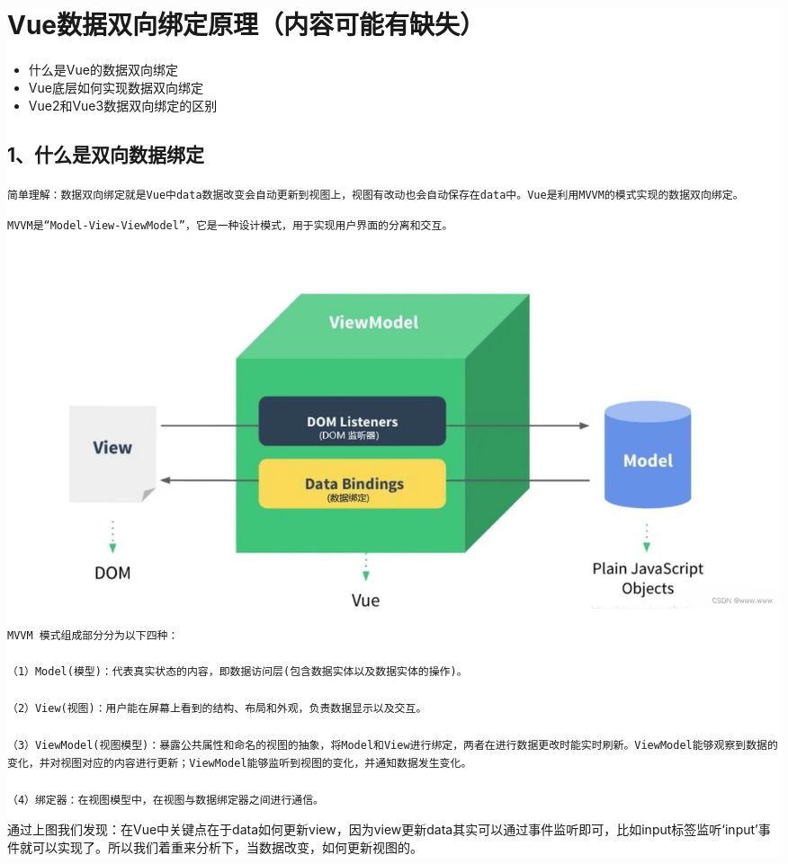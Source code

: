 # Vue数据双向绑定原理（内容可能有缺失）

* 什么是Vue的数据双向绑定
* Vue底层如何实现数据双向绑定
* Vue2和Vue3数据双向绑定的区别

## 1、什么是双向数据绑定
```
简单理解：数据双向绑定就是Vue中data数据改变会自动更新到视图上，视图有改动也会自动保存在data中。Vue是利用MVVM的模式实现的数据双向绑定。
```
```
MVVM是“Model-View-ViewModel”，它是一种设计模式，用于实现用户界面的分离和交互。
```

![Alt text](./images/vbind1.png)

```
MVVM 模式组成部分分为以下四种：

（1）Model(模型)：代表真实状态的内容，即数据访问层(包含数据实体以及数据实体的操作)。

（2）View(视图)：用户能在屏幕上看到的结构、布局和外观，负责数据显示以及交互。

（3）ViewModel(视图模型)：暴露公共属性和命名的视图的抽象，将Model和View进行绑定，两者在进行数据更改时能实时刷新。ViewModel能够观察到数据的变化，并对视图对应的内容进行更新；ViewModel能够监听到视图的变化，并通知数据发生变化。

（4）绑定器：在视图模型中，在视图与数据绑定器之间进行通信。
```

通过上图我们发现：在Vue中关键点在于data如何更新view，因为view更新data其实可以通过事件监听即可，比如input标签监听‘input’事件就可以实现了。所以我们着重来分析下，当数据改变，如何更新视图的。
